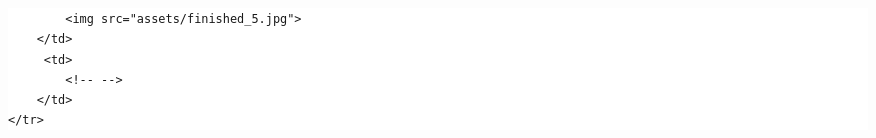             <img src="assets/finished_5.jpg">
        </td>
         <td>
            <!-- -->
        </td>
    </tr>
</table>